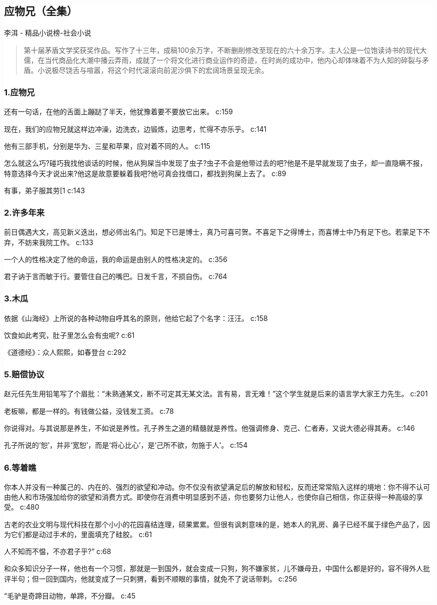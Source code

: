 ## 应物兄（全集）

李洱  -  精品小说榜-社会小说

> 第十届茅盾文学奖获奖作品。写作了十三年，成稿100余万字，不断删削修改至现在的六十余万字。主人公是一位饱读诗书的现代大儒，在当代商品化大潮中播云弄雨，成就了一个将文化进行商业运作的奇迹，在时尚的成功中，他内心却体味着不为人知的碎裂与矛盾。小说极尽饶舌与喧嚣，将这个时代滚滚向前泥沙俱下的宏阔场景呈现无余。

### 1.应物兄

还有一句话，在他的舌面上蹦跶了半天，他犹豫着要不要放它出来。 c:159

现在，我们的应物兄就这样边冲澡，边洗衣，边锻炼，边思考，忙得不亦乐乎。 c:141

他有三部手机，分别是华为、三星和苹果，应对着不同的人。 c:115

怎么就这么巧?碰巧我找他谈话的时候，他从狗屎当中发现了虫子?虫子不会是他带过去的吧?他是不是早就发现了虫子，却一直隐瞒不报，特意选择今天才说出来?他这是故意要躲着我吧?他可真会找借口，都找到狗屎上去了。 c:89

有事，弟子服其劳﻿[1 c:143

### 2.许多年来

前日偶遇大文，高见新义迭出，想必师出名门。知足下已是博士，真乃可喜可贺。不喜足下之得博士，而喜博士中乃有足下也。若蒙足下不弃，不妨来我院工作。 c:133

一个人的性格决定了他的命运，我的命运是由别人的性格决定的。 c:356

君子讷于言而敏于行。要管住自己的嘴巴。日发千言，不损自伤。 c:764

### 3.木瓜

依据《山海经》上所说的各种动物自呼其名的原则，他给它起了个名字：汪汪。 c:158

饮食如此考究，肚子里怎么会有虫呢? c:61

《道德经》：众人熙熙，如春登台 c:292

### 5.赔偿协议

赵元任先生用铅笔写了个眉批：“未熟通某文，断不可定其无某文法。言有易，言无难！”这个学生就是后来的语言学大家王力先生。 c:201

老板嘛，都是一样的。有钱做公益，没钱发工资。 c:78

你说得对。与其说那是养生，不如说是养性。孔子养生之道的精髓就是养性。他强调修身、克己、仁者寿，又说大德必得其寿。 c:146

孔子所说的‘恕’，并非‘宽恕’，而是‘将心比心’，是‘己所不欲，勿施于人’。 c:154

### 6.等着瞧

你本人并没有一种属己的、内在的、强烈的欲望和冲动。你不仅没有欲望满足后的解放和轻松，反而还常常陷入这样的境地：你不得不认可由他人和市场强加给你的欲望和消费方式。即使你在消费中明显感到不适，你也要努力让他人，也使你自己相信，你正获得一种高级的享受。 c:480

古老的农业文明与现代科技在那个小小的花园喜结连理，硕果累累。但很有讽刺意味的是，她本人的乳房、鼻子已经不属于绿色产品了，因为它们都是动过手术的，里面填充了硅胶。 c:61

人不知而不愠，不亦君子乎?” c:68

和众多知识分子一样，他也有一个习惯，那就是一到国外，就会变成一只狗，狗不嫌家贫，儿不嫌母丑，中国什么都是好的，容不得外人批评半句；但一回到国内，他就变成了一只刺猬，看到不顺眼的事情，就免不了说话带刺。 c:256

“毛驴是奇蹄目动物，单蹄，不分瓣。 c:45
